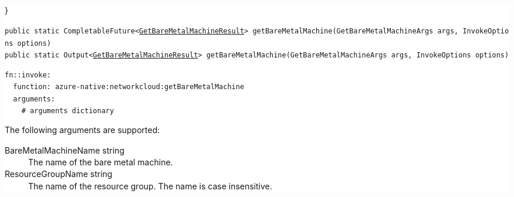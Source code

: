 }</span></code></pre></div>
</pulumi-choosable>
</div>


<div>
<pulumi-choosable type="language" values="java">
<div class="highlight"><pre class="chroma"><code class="language-java" data-lang="java"><span class="k">public static CompletableFuture&lt;<span class="nx"><a href="#result">GetBareMetalMachineResult</a></span>> </span>getBareMetalMachine<span class="p">(</span><span class="nx">GetBareMetalMachineArgs</span><span class="p"> </span><span class="nx">args<span class="p">,</span> <span class="nx">InvokeOptions</span><span class="p"> </span><span class="nx">options<span class="p">)</span>
<span class="k">public static Output&lt;<span class="nx"><a href="#result">GetBareMetalMachineResult</a></span>> </span>getBareMetalMachine<span class="p">(</span><span class="nx">GetBareMetalMachineArgs</span><span class="p"> </span><span class="nx">args<span class="p">,</span> <span class="nx">InvokeOptions</span><span class="p"> </span><span class="nx">options<span class="p">)</span>
</code></pre></div>
</pulumi-choosable>
</div>


<div>
<pulumi-choosable type="language" values="yaml">
<div class="highlight"><pre class="chroma"><code class="language-yaml" data-lang="yaml"><span class="k">fn::invoke:</span>
<span class="k">&nbsp;&nbsp;function:</span> azure-native:networkcloud:getBareMetalMachine
<span class="k">&nbsp;&nbsp;arguments:</span>
<span class="c">&nbsp;&nbsp;&nbsp;&nbsp;# arguments dictionary</span></code></pre></div>
</pulumi-choosable>
</div>



The following arguments are supported:


<div>
<pulumi-choosable type="language" values="csharp">
<dl class="resources-properties"><dt class="property-required property-replacement"
            title="Required">
        <span id="baremetalmachinename_csharp">
<a data-swiftype-name="resource-property" data-swiftype-type="text" href="#baremetalmachinename_csharp" style="color: inherit; text-decoration: inherit;">Bare<wbr>Metal<wbr>Machine<wbr>Name</a>
</span>
        <span class="property-indicator"></span>
        <span class="property-type">string</span>
    </dt>
    <dd>The name of the bare metal machine.</dd><dt class="property-required property-replacement"
            title="Required">
        <span id="resourcegroupname_csharp">
<a data-swiftype-name="resource-property" data-swiftype-type="text" href="#resourcegroupname_csharp" style="color: inherit; text-decoration: inherit;">Resource<wbr>Group<wbr>Name</a>
</span>
        <span class="property-indicator"></span>
        <span class="property-type">string</span>
    </dt>
    <dd>The name of the resource group. The name is case insensitive.</dd></dl>
</pulumi-choosable>
</div>

